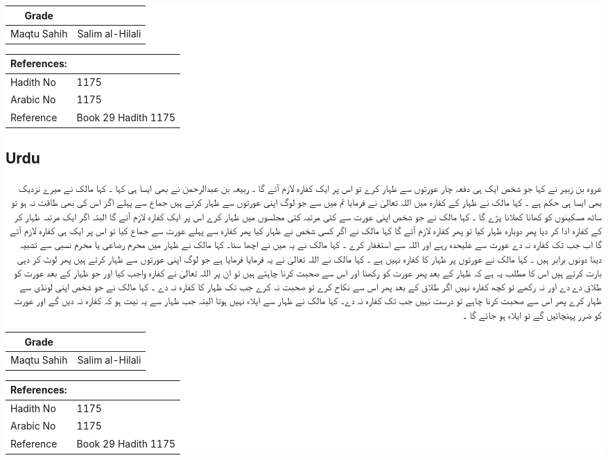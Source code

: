 
<div dir="ltr" lang="tr" style={{fontSize:'larger',backgroundColor:'#f8f9fa',padding:20}}>

</div>
<div style={{backgroundColor:'#f8f9fa',padding:20, marginBottom: 10}}><table> <thead> <tr> <th>Grade</th> <th></th> </tr> </thead> <tbody> <tr><td>Maqtu Sahih</td><td>Salim al-Hilali</td></tr></tbody></table><table> <thead> <tr> <th>References:</th> <th></th> </tr> </thead> <tbody><tr><td>Hadith No</td><td>1175</td></tr><tr><td>Arabic No</td><td>1175</td></tr><tr><td>Reference</td><td>Book 29 Hadith 1175</td></tr></tbody></table></div>

## Urdu


<div dir="rtl" lang="ur" style={{fontSize:'larger',backgroundColor:'#f8f9fa',padding:20}}>
عروہ بن زبیر نے کہا جو شخص ایک ہی دفعہ چار عورتوں سے ظہار کرے تو اس پر ایک کفارہ لازم آئے گا ۔ ربیعہ بن عبدالرحمن نے بھی ایسا ہی کہا ۔ کہا مالک نے میرے نزدیک بھی ایسا ہی حکم ہے ۔ کہا مالک نے ظہار کے کفارہ میں اللہ تعالیٰ نے فرمایا تم میں سے جو لوگ اپنی عورتوں سے ظہار کرتے ہیں جماع سے پہلے اگر اس کی بھی طاقت نہ ہو تو ساٹھ مسکینوں کو کھانا کھلانا پڑے گا ۔ کہا مالک نے جو شخص اپنی عورت سے کئی مرتبہ کئی مجلسوں میں ظہار کرے اس پر ایک کفارہ لازم آئے گا البتہ اگر ایک مرتبہ ظہار کر کے کفارہ ادا کر دیا پھر دوبارہ ظہار کیا تو پھر کفارہ لازم آئے گا کہا مالک نے اگر کسی شخص نے ظہار کیا پھر کفارہ سے پہلے عورت سے جماع کیا تو اس پر ایک ہی کفارہ لازم آئے گا اب جب تک کفارہ نہ دے عورت سے علیحدہ رہے اور اللہ سے استغفار کرے ۔ کہا مالک نے یہ میں نے اچھا سنا۔ کہا مالک نے ظہار میں محرم رضاعی یا محرم نسبی سے تشبیہ دینا دونوں برابر ہیں ۔ کہا مالک نے عورتوں پر ظہار کا کفارہ نہیں ہے ۔ کہا مالک نے اللہ تعالیٰ نے یہ فرمایا فرمایا ہے جو لوگ اپنی عورتوں سے ظہار کرتے ہیں پھر لوٹ کر دہی بارت کرتے ہیں اس کا مطلب یہ ہے کہ ظہار کے بعد پھر عورت کو رکھنا اور اس سے صحبت کرنا چاہتے ہیں تو ان پر اللہ تعالیٰ نے کفارہ واجب کیا اور جو ظہار کے بعد عورت کو طلاق دے دے اور نہ رکھے تو کچھ کفارہ نہیں اگر طلاق کے بعد پھر اس سے نکاح کرے تو صحبت نہ کرے جب تک ظہار کا کفارہ نہ دے ۔ کہا مالک نے جو شخص اپنی لونڈی سے ظہار کرے پھر اس سے صحبت کرنا چاہے تو درست نہیں جب تک کفارہ نہ دے۔ کہا مالک نے ظہار سے ایلاء نہیں ہوتا البتہ جب ظہار سے یہ نیت ہو کہ کفارہ نہ دیں گے اور عورت کو ضرر پہنچائیں گے تو ایلاء ہو جائے گا ۔
</div>
<div style={{backgroundColor:'#f8f9fa',padding:20, marginBottom: 10}}><table> <thead> <tr> <th>Grade</th> <th></th> </tr> </thead> <tbody> <tr><td>Maqtu Sahih</td><td>Salim al-Hilali</td></tr></tbody></table><table> <thead> <tr> <th>References:</th> <th></th> </tr> </thead> <tbody><tr><td>Hadith No</td><td>1175</td></tr><tr><td>Arabic No</td><td>1175</td></tr><tr><td>Reference</td><td>Book 29 Hadith 1175</td></tr></tbody></table></div>
